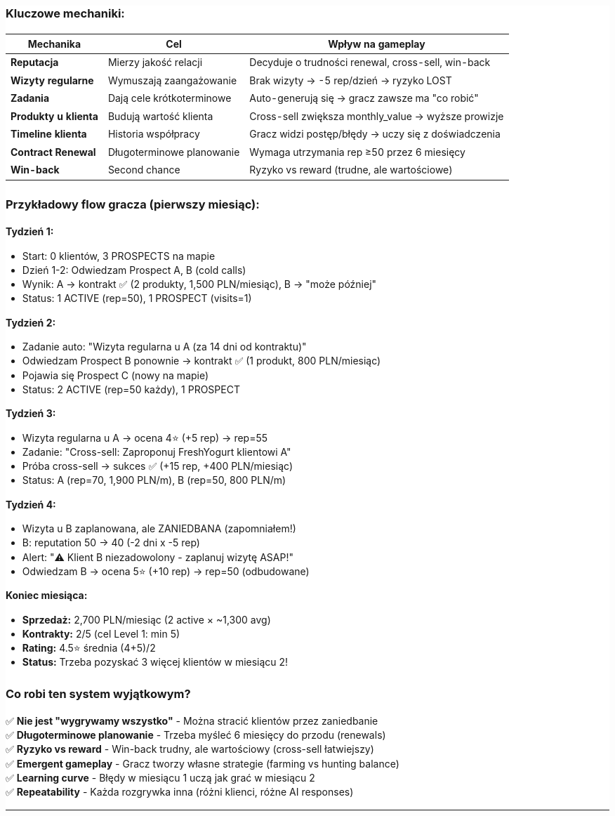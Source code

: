 ### **Kluczowe mechaniki:**

| Mechanika | Cel | Wpływ na gameplay |
|-----------|-----|-------------------|
| **Reputacja** | Mierzy jakość relacji | Decyduje o trudności renewal, cross-sell, win-back |
| **Wizyty regularne** | Wymuszają zaangażowanie | Brak wizyty → -5 rep/dzień → ryzyko LOST |
| **Zadania** | Dają cele krótkoterminowe | Auto-generują się → gracz zawsze ma "co robić" |
| **Produkty u klienta** | Budują wartość klienta | Cross-sell zwiększa monthly_value → wyższe prowizje |
| **Timeline klienta** | Historia współpracy | Gracz widzi postęp/błędy → uczy się z doświadczenia |
| **Contract Renewal** | Długoterminowe planowanie | Wymaga utrzymania rep ≥50 przez 6 miesięcy |
| **Win-back** | Second chance | Ryzyko vs reward (trudne, ale wartościowe) |

### **Przykładowy flow gracza (pierwszy miesiąc):**

**Tydzień 1:**
- Start: 0 klientów, 3 PROSPECTS na mapie
- Dzień 1-2: Odwiedzam Prospect A, B (cold calls)
- Wynik: A → kontrakt ✅ (2 produkty, 1,500 PLN/miesiąc), B → "może później"
- Status: 1 ACTIVE (rep=50), 1 PROSPECT (visits=1)

**Tydzień 2:**
- Zadanie auto: "Wizyta regularna u A (za 14 dni od kontraktu)"
- Odwiedzam Prospect B ponownie → kontrakt ✅ (1 produkt, 800 PLN/miesiąc)
- Pojawia się Prospect C (nowy na mapie)
- Status: 2 ACTIVE (rep=50 każdy), 1 PROSPECT

**Tydzień 3:**
- Wizyta regularna u A → ocena 4⭐ (+5 rep) → rep=55
- Zadanie: "Cross-sell: Zaproponuj FreshYogurt klientowi A"
- Próba cross-sell → sukces ✅ (+15 rep, +400 PLN/miesiąc)
- Status: A (rep=70, 1,900 PLN/m), B (rep=50, 800 PLN/m)

**Tydzień 4:**
- Wizyta u B zaplanowana, ale ZANIEDBANA (zapomniałem!)
- B: reputation 50 → 40 (-2 dni x -5 rep)
- Alert: "⚠️ Klient B niezadowolony - zaplanuj wizytę ASAP!"
- Odwiedzam B → ocena 5⭐ (+10 rep) → rep=50 (odbudowane)

**Koniec miesiąca:**
- **Sprzedaż:** 2,700 PLN/miesiąc (2 active × ~1,300 avg)
- **Kontrakty:** 2/5 (cel Level 1: min 5)
- **Rating:** 4.5⭐ średnia (4+5)/2
- **Status:** Trzeba pozyskać 3 więcej klientów w miesiącu 2!

### **Co robi ten system wyjątkowym?**

✅ **Nie jest "wygrywamy wszystko"** - Można stracić klientów przez zaniedbanie  
✅ **Długoterminowe planowanie** - Trzeba myśleć 6 miesięcy do przodu (renewals)  
✅ **Ryzyko vs reward** - Win-back trudny, ale wartościowy (cross-sell łatwiejszy)  
✅ **Emergent gameplay** - Gracz tworzy własne strategie (farming vs hunting balance)  
✅ **Learning curve** - Błędy w miesiącu 1 uczą jak grać w miesiącu 2  
✅ **Repeatability** - Każda rozgrywka inna (różni klienci, różne AI responses)

---